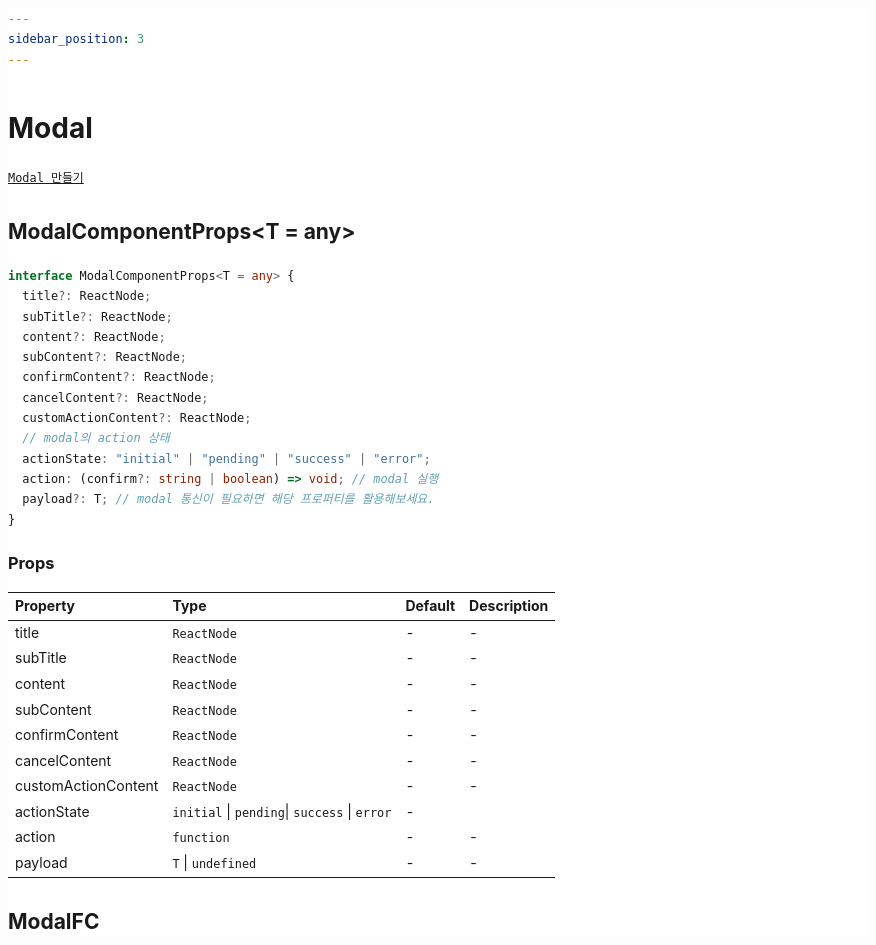 ```yaml
---
sidebar_position: 3
---
```


# Modal

[`Modal 만들기`](/docs/getting-started/create-modal)

## ModalComponentProps\<T = any>

```ts
interface ModalComponentProps<T = any> {
  title?: ReactNode;
  subTitle?: ReactNode;
  content?: ReactNode;
  subContent?: ReactNode;
  confirmContent?: ReactNode;
  cancelContent?: ReactNode;
  customActionContent?: ReactNode;
  // modal의 action 상태
  actionState: "initial" | "pending" | "success" | "error";
  action: (confirm?: string | boolean) => void; // modal 실행
  payload?: T; // modal 통신이 필요하면 해당 프로퍼티를 활용해보세요.
}
```

### Props

| Property            | Type                                          | Default | Description |
| :------------------ | :-------------------------------------------- | :------ | :---------- |
| title               | `ReactNode`                                   | -       | -           |
| subTitle            | `ReactNode`                                   | -       | -           |
| content             | `ReactNode`                                   | -       | -           |
| subContent          | `ReactNode`                                   | -       | -           |
| confirmContent      | `ReactNode`                                   | -       | -           |
| cancelContent       | `ReactNode`                                   | -       | -           |
| customActionContent | `ReactNode`                                   | -       | -           |
| actionState         | `initial` \| `pending`\| `success` \| `error` | -       |             |
| action              | `function`                                    | -       | -           |
| payload             | `T` \| `undefined`                            | -       | -           |

## ModalFC
